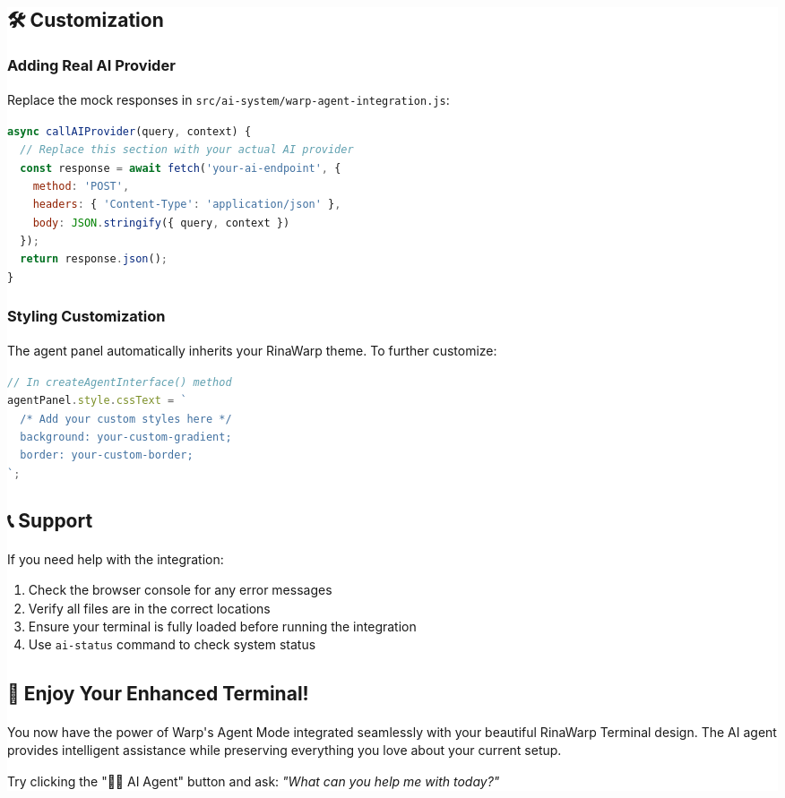 ## 🛠️ Customization

### Adding Real AI Provider

Replace the mock responses in `src/ai-system/warp-agent-integration.js`:

```javascript
async callAIProvider(query, context) {
  // Replace this section with your actual AI provider
  const response = await fetch('your-ai-endpoint', {
    method: 'POST',
    headers: { 'Content-Type': 'application/json' },
    body: JSON.stringify({ query, context })
  });
  return response.json();
}
```

### Styling Customization

The agent panel automatically inherits your RinaWarp theme. To further customize:

```javascript
// In createAgentInterface() method
agentPanel.style.cssText = `
  /* Add your custom styles here */
  background: your-custom-gradient;
  border: your-custom-border;
`;
```

## 📞 Support

If you need help with the integration:

1. Check the browser console for any error messages
2. Verify all files are in the correct locations
3. Ensure your terminal is fully loaded before running the integration
4. Use `ai-status` command to check system status

## 🎉 Enjoy Your Enhanced Terminal!

You now have the power of Warp's Agent Mode integrated seamlessly with your beautiful RinaWarp Terminal design. The AI agent provides intelligent assistance while preserving everything you love about your current setup.

Try clicking the "🧜‍♀️ AI Agent" button and ask: *"What can you help me with today?"*
